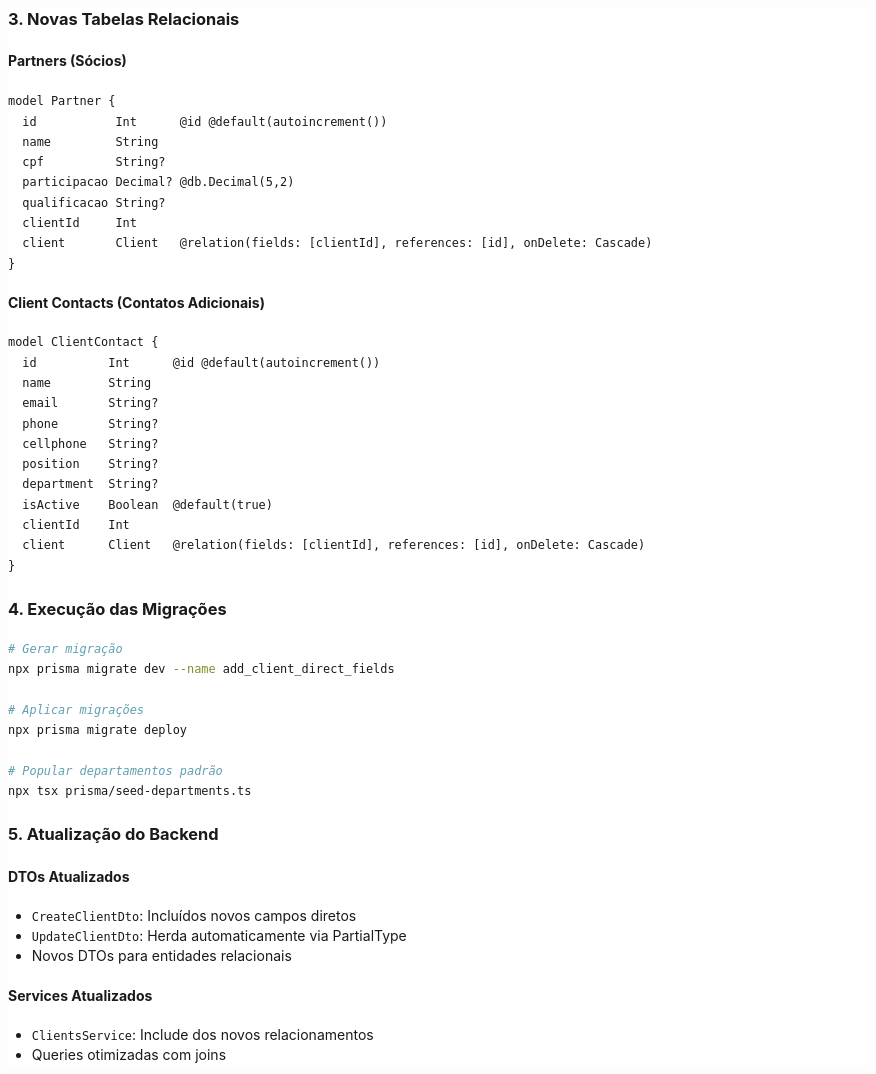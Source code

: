 ### 3. Novas Tabelas Relacionais

#### Partners (Sócios)
```prisma
model Partner {
  id           Int      @id @default(autoincrement())
  name         String
  cpf          String?
  participacao Decimal? @db.Decimal(5,2)
  qualificacao String?
  clientId     Int
  client       Client   @relation(fields: [clientId], references: [id], onDelete: Cascade)
}
```

#### Client Contacts (Contatos Adicionais)
```prisma
model ClientContact {
  id          Int      @id @default(autoincrement())
  name        String
  email       String?
  phone       String?
  cellphone   String?
  position    String?
  department  String?
  isActive    Boolean  @default(true)
  clientId    Int
  client      Client   @relation(fields: [clientId], references: [id], onDelete: Cascade)
}
```

### 4. Execução das Migrações

```bash
# Gerar migração
npx prisma migrate dev --name add_client_direct_fields

# Aplicar migrações
npx prisma migrate deploy

# Popular departamentos padrão
npx tsx prisma/seed-departments.ts
```

### 5. Atualização do Backend

#### DTOs Atualizados
- `CreateClientDto`: Incluídos novos campos diretos
- `UpdateClientDto`: Herda automaticamente via PartialType
- Novos DTOs para entidades relacionais

#### Services Atualizados
- `ClientsService`: Include dos novos relacionamentos
- Queries otimizadas com joins
